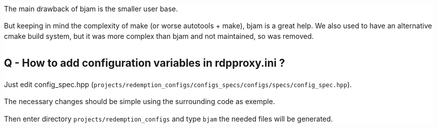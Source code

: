 The main drawback of bjam is the smaller user base.

But keeping in mind the complexity of make (or worse autotools + make), bjam is
a great help. We also used to have an alternative cmake build system, but it was
more complex than bjam and not maintained, so was removed.

## Q - How to add configuration variables in rdpproxy.ini ?

Just edit config_spec.hpp (`projects/redemption_configs/configs_specs/configs/specs/config_spec.hpp`).

The necessary changes should be simple using the surrounding code as exemple.

Then enter directory `projects/redemption_configs` and type `bjam`
the needed files will be generated.
